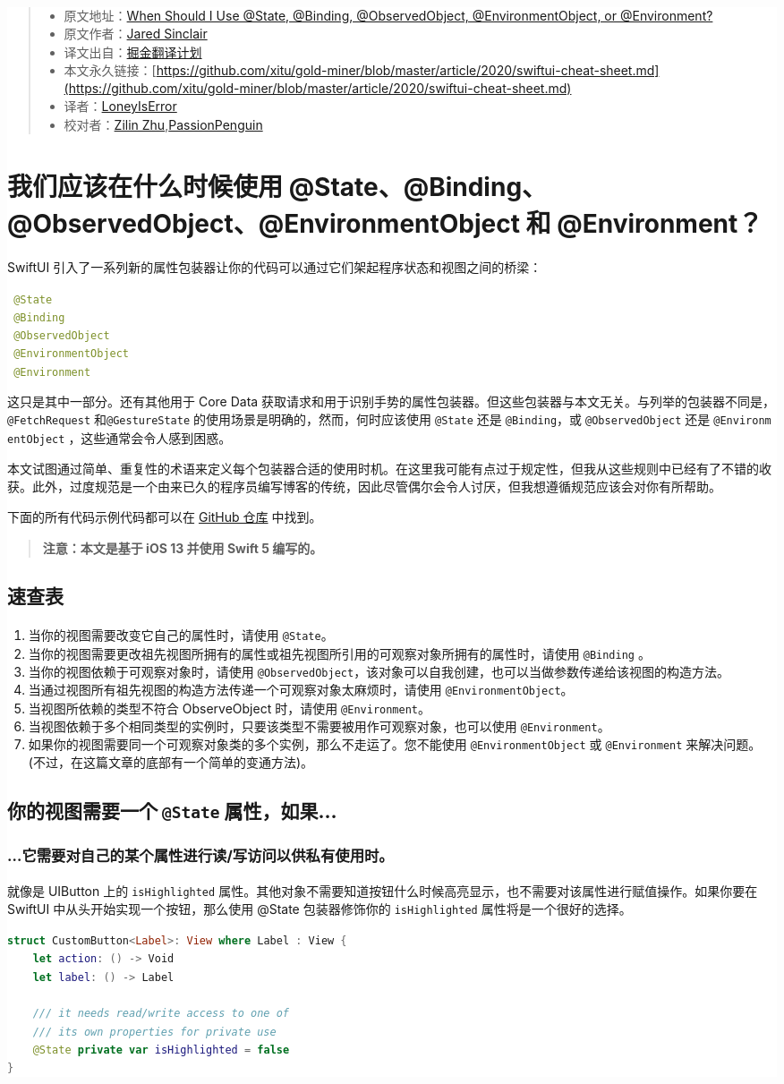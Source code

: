 > * 原文地址：[When Should I Use @State, @Binding, @ObservedObject, @EnvironmentObject, or @Environment?](https://jaredsinclair.com/2020/05/07/swiftui-cheat-sheet.html)
> * 原文作者：[Jared Sinclair](https://jaredsinclair.com/)
> * 译文出自：[掘金翻译计划](https://github.com/xitu/gold-miner)
> * 本文永久链接：[https://github.com/xitu/gold-miner/blob/master/article/2020/swiftui-cheat-sheet.md](https://github.com/xitu/gold-miner/blob/master/article/2020/swiftui-cheat-sheet.md)
> * 译者：[LoneyIsError](https://github.com/LoneyIsError)
> * 校对者：[Zilin Zhu](https://github.com/zhuzilin),[PassionPenguin](https://github.com/PassionPenguin)

# 我们应该在什么时候使用 \@State、\@Binding、\@ObservedObject、\@EnvironmentObject 和 \@Environment？

SwiftUI 引入了一系列新的属性包装器让你的代码可以通过它们架起程序状态和视图之间的桥梁：

```swift
 @State
 @Binding
 @ObservedObject
 @EnvironmentObject
 @Environment
```

这只是其中一部分。还有其他用于 Core Data 获取请求和用于识别手势的属性包装器。但这些包装器与本文无关。与列举的包装器不同是，`@FetchRequest` 和`@GestureState` 的使用场景是明确的，然而，何时应该使用 `@State` 还是 `@Binding`，或 `@ObservedObject` 还是 `@EnvironmentObject` ，这些通常会令人感到困惑。

本文试图通过简单、重复性的术语来定义每个包装器合适的使用时机。在这里我可能有点过于规定性，但我从这些规则中已经有了不错的收获。此外，过度规范是一个由来已久的程序员编写博客的传统，因此尽管偶尔会令人讨厌，但我想遵循规范应该会对你有所帮助。

下面的所有代码示例代码都可以在 [GitHub 仓库](https://github.com/jaredsinclair/swiftui-property-wrappers) 中找到。

> **注意：本文是基于 iOS 13 并使用 Swift 5 编写的。**

## 速查表

1. 当你的视图需要改变它自己的属性时，请使用 `@State`。
2. 当你的视图需要更改祖先视图所拥有的属性或祖先视图所引用的可观察对象所拥有的属性时，请使用 `@Binding` 。
3. 当你的视图依赖于可观察对象时，请使用 `@ObservedObject`，该对象可以自我创建，也可以当做参数传递给该视图的构造方法。
4. 当通过视图所有祖先视图的构造方法传递一个可观察对象太麻烦时，请使用 `@EnvironmentObject`。
5. 当视图所依赖的类型不符合 ObserveObject 时，请使用 `@Environment`。
6. 当视图依赖于多个相同类型的实例时，只要该类型不需要被用作可观察对象，也可以使用 `@Environment`。
7. 如果你的视图需要同一个可观察对象类的多个实例，那么不走运了。您不能使用 `@EnvironmentObject` 或 `@Environment` 来解决问题。(不过，在这篇文章的底部有一个简单的变通方法)。

## 你的视图需要一个 `@State` 属性，如果…

### …它需要对自己的某个属性进行读/写访问以供私有使用时。

就像是 UIButton 上的 `isHighlighted` 属性。其他对象不需要知道按钮什么时候高亮显示，也不需要对该属性进行赋值操作。如果你要在 SwiftUI 中从头开始实现一个按钮，那么使用 @State 包装器修饰你的 `isHighlighted` 属性将是一个很好的选择。

```swift
struct CustomButton<Label>: View where Label : View {
    let action: () -> Void
    let label: () -> Label

    /// it needs read/write access to one of 
    /// its own properties for private use
    @State private var isHighlighted = false
}
```
